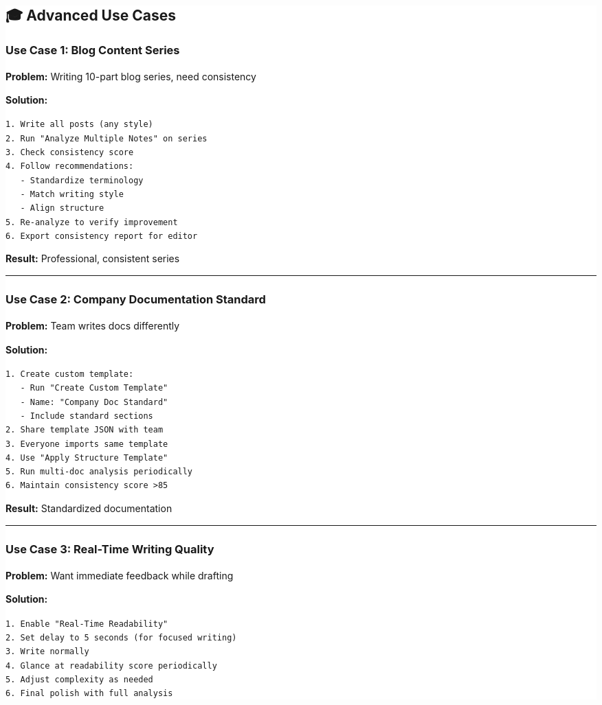 
## 🎓 Advanced Use Cases

### Use Case 1: Blog Content Series

**Problem:** Writing 10-part blog series, need consistency

**Solution:**
```
1. Write all posts (any style)
2. Run "Analyze Multiple Notes" on series
3. Check consistency score
4. Follow recommendations:
   - Standardize terminology
   - Match writing style
   - Align structure
5. Re-analyze to verify improvement
6. Export consistency report for editor
```

**Result:** Professional, consistent series

---

### Use Case 2: Company Documentation Standard

**Problem:** Team writes docs differently

**Solution:**
```
1. Create custom template:
   - Run "Create Custom Template"
   - Name: "Company Doc Standard"
   - Include standard sections
2. Share template JSON with team
3. Everyone imports same template
4. Use "Apply Structure Template"
5. Run multi-doc analysis periodically
6. Maintain consistency score >85
```

**Result:** Standardized documentation

---

### Use Case 3: Real-Time Writing Quality

**Problem:** Want immediate feedback while drafting

**Solution:**
```
1. Enable "Real-Time Readability"
2. Set delay to 5 seconds (for focused writing)
3. Write normally
4. Glance at readability score periodically
5. Adjust complexity as needed
6. Final polish with full analysis
```
